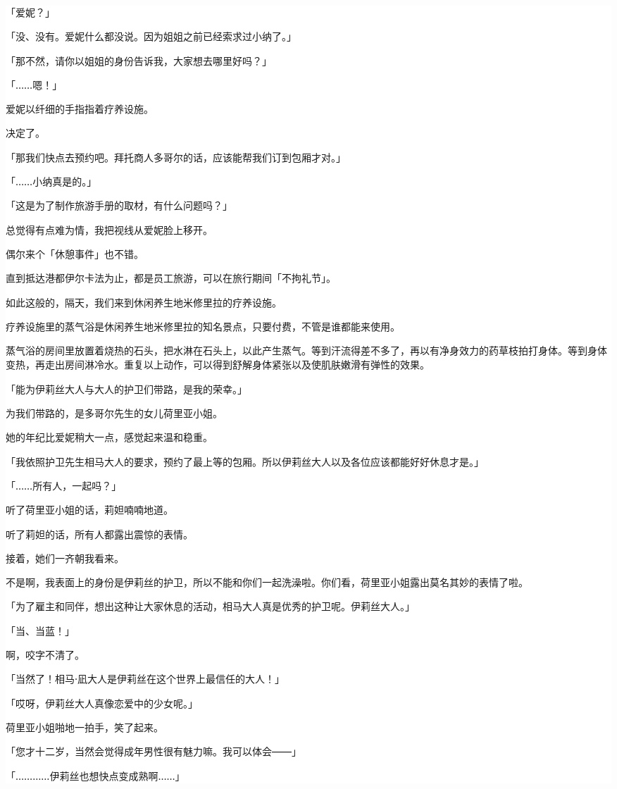「爱妮？」

「没、没有。爱妮什么都没说。因为姐姐之前已经索求过小纳了。」

「那不然，请你以姐姐的身份告诉我，大家想去哪里好吗？」

「……嗯！」

爱妮以纤细的手指指着疗养设施。

决定了。

「那我们快点去预约吧。拜托商人多哥尔的话，应该能帮我们订到包厢才对。」

「……小纳真是的。」

「这是为了制作旅游手册的取材，有什么问题吗？」

总觉得有点难为情，我把视线从爱妮脸上移开。

偶尔来个「休憩事件」也不错。

直到抵达港都伊尔卡法为止，都是员工旅游，可以在旅行期间「不拘礼节」。

如此这般的，隔天，我们来到休闲养生地米修里拉的疗养设施。

疗养设施里的蒸气浴是休闲养生地米修里拉的知名景点，只要付费，不管是谁都能来使用。

蒸气浴的房间里放置着烧热的石头，把水淋在石头上，以此产生蒸气。等到汗流得差不多了，再以有净身效力的药草枝拍打身体。等到身体变热，再走出房间淋冷水。重复以上动作，可以得到舒解身体紧张以及使肌肤嫩滑有弹性的效果。

「能为伊莉丝大人与大人的护卫们带路，是我的荣幸。」

为我们带路的，是多哥尔先生的女儿荷里亚小姐。

她的年纪比爱妮稍大一点，感觉起来温和稳重。

「我依照护卫先生相马大人的要求，预约了最上等的包厢。所以伊莉丝大人以及各位应该都能好好休息才是。」

「……所有人，一起吗？」

听了荷里亚小姐的话，莉妲喃喃地道。

听了莉妲的话，所有人都露出震惊的表情。

接着，她们一齐朝我看来。

不是啊，我表面上的身份是伊莉丝的护卫，所以不能和你们一起洗澡啦。你们看，荷里亚小姐露出莫名其妙的表情了啦。

「为了雇主和同伴，想出这种让大家休息的活动，相马大人真是优秀的护卫呢。伊莉丝大人。」

「当、当蓝！」

啊，咬字不清了。

「当然了！相马·凪大人是伊莉丝在这个世界上最信任的大人！」

「哎呀，伊莉丝大人真像恋爱中的少女呢。」

荷里亚小姐啪地一拍手，笑了起来。

「您才十二岁，当然会觉得成年男性很有魅力嘛。我可以体会——」

「…………伊莉丝也想快点变成熟啊……」
